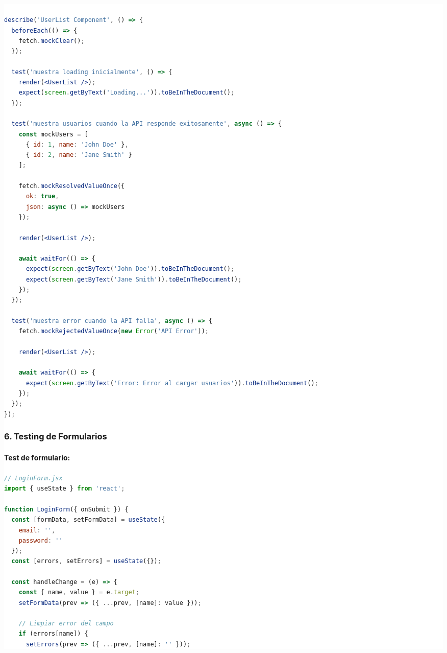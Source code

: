 ```jsx

describe('UserList Component', () => {
  beforeEach(() => {
    fetch.mockClear();
  });

  test('muestra loading inicialmente', () => {
    render(<UserList />);
    expect(screen.getByText('Loading...')).toBeInTheDocument();
  });

  test('muestra usuarios cuando la API responde exitosamente', async () => {
    const mockUsers = [
      { id: 1, name: 'John Doe' },
      { id: 2, name: 'Jane Smith' }
    ];

    fetch.mockResolvedValueOnce({
      ok: true,
      json: async () => mockUsers
    });

    render(<UserList />);

    await waitFor(() => {
      expect(screen.getByText('John Doe')).toBeInTheDocument();
      expect(screen.getByText('Jane Smith')).toBeInTheDocument();
    });
  });

  test('muestra error cuando la API falla', async () => {
    fetch.mockRejectedValueOnce(new Error('API Error'));

    render(<UserList />);

    await waitFor(() => {
      expect(screen.getByText('Error: Error al cargar usuarios')).toBeInTheDocument();
    });
  });
});
```

### 6. Testing de Formularios

#### Test de formulario:
```jsx
// LoginForm.jsx
import { useState } from 'react';

function LoginForm({ onSubmit }) {
  const [formData, setFormData] = useState({
    email: '',
    password: ''
  });
  const [errors, setErrors] = useState({});

  const handleChange = (e) => {
    const { name, value } = e.target;
    setFormData(prev => ({ ...prev, [name]: value }));
    
    // Limpiar error del campo
    if (errors[name]) {
      setErrors(prev => ({ ...prev, [name]: '' }));
```